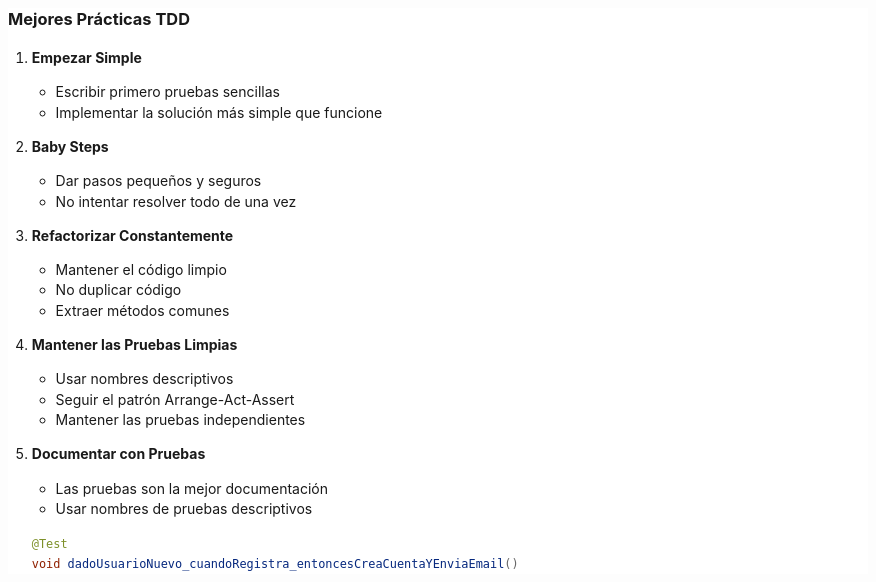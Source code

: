### Mejores Prácticas TDD

1. **Empezar Simple**
   - Escribir primero pruebas sencillas
   - Implementar la solución más simple que funcione

2. **Baby Steps**
   - Dar pasos pequeños y seguros
   - No intentar resolver todo de una vez

3. **Refactorizar Constantemente**
   - Mantener el código limpio
   - No duplicar código
   - Extraer métodos comunes

4. **Mantener las Pruebas Limpias**
   - Usar nombres descriptivos
   - Seguir el patrón Arrange-Act-Assert
   - Mantener las pruebas independientes

5. **Documentar con Pruebas**
   - Las pruebas son la mejor documentación
   - Usar nombres de pruebas descriptivos
   ```java
   @Test
   void dadoUsuarioNuevo_cuandoRegistra_entoncesCreaCuentaYEnviaEmail()
   ```